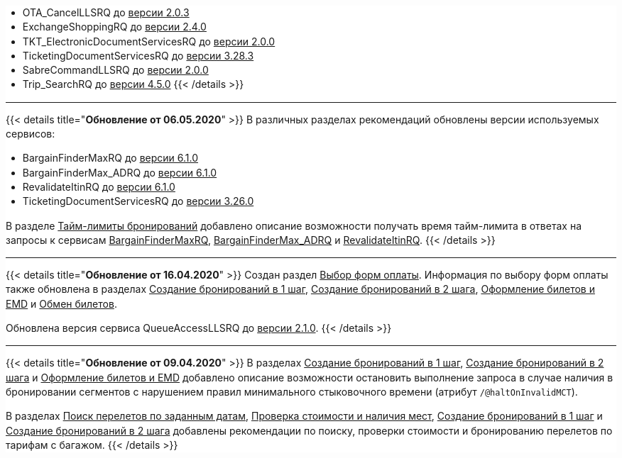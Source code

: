 - OTA_CancelLLSRQ до [версии 2.0.3](https://developer.sabre.com/docs/soap_apis/air/book/Cancel_Itinerary_Segments/release-note)
- ExchangeShoppingRQ до [версии 2.4.0](https://developer.sabre.com/docs/soap_apis/air/search/exchange_shopping/release-note)
- TKT_ElectronicDocumentServicesRQ до [версии 2.0.0](https://developer.sabre.com/docs/soap_apis/air/fulfill/get_electronic_document/release-note)
- TicketingDocumentServicesRQ до [версии 3.28.3](https://developer.sabre.com/docs/sabre_sonic_apis/soap/ticketing/get_ticket_doc_details/release-note)
- SabreCommandLLSRQ до [версии 2.0.0](https://developer.sabre.com/docs/soap_apis/management/utility/Send_Sabre_Command/release-note)
- Trip_SearchRQ до [версии 4.5.0](https://developer.sabre.com/docs/soap_apis/management/itinerary/Search_for_Itineraries/release-note)
{{< /details >}}

-----------

{{< details title="**Обновление от 06.05.2020**" >}}
В различных разделах рекомендаций обновлены версии используемых сервисов:
- BargainFinderMaxRQ до [версии 6.1.0](https://developer.sabre.com/docs/soap_apis/air/search/bargain_finder_max/release-note)
- BargainFinderMax_ADRQ до [версии 6.1.0](https://developer.sabre.com/docs/soap_apis/air/search/bargain_finder_max/bfm_ad/release-note)
- RevalidateItinRQ до [версии 6.1.0](https://developer.sabre.com/docs/soap_apis/air/search/revalidate_itinerary/release-note)
- TicketingDocumentServicesRQ до [версии 3.26.0](https://developer.sabre.com/docs/sabre_sonic_apis/soap/ticketing/get_ticket_doc_details/release-note)

В разделе [Тайм-лимиты бронирований](timelimit.html) добавлено описание возможности получать время тайм-лимита в ответах на запросы к сервисам [BargainFinderMaxRQ](https://developer.sabre.com/docs/soap_apis/air/search/bargain_finder_max), [BargainFinderMax_ADRQ](https://developer.sabre.com/docs/soap_apis/air/search/bargain_finder_max/bfm_ad) и [RevalidateItinRQ](https://developer.sabre.com/docs/read/soap_apis/air/search/revalidate_itinerary).
{{< /details >}}

-----------

{{< details title="**Обновление от 16.04.2020**" >}}
Создан раздел [Выбор форм оплаты](fop.html). Информация по выбору форм оплаты также обновлена в разделах [Создание бронирований в 1 шаг](create-booking-1step.html), [Создание бронирований в 2 шага](create-booking-2steps.html), [Оформление билетов и EMD](issue-ticket.html) и [Обмен билетов](exchange-ticket.html).

Обновлена версия сервиса QueueAccessLLSRQ до [версии 2.1.0](https://developer.sabre.com/docs/soap_apis/management/queue/Access_Queue/release-note).
{{< /details >}}

-----------

{{< details title="**Обновление от 09.04.2020**" >}}
В разделах [Создание бронирований в 1 шаг](create-booking-1step.html), [Создание бронирований в 2 шага](create-booking-2steps.html) и [Оформление билетов и EMD](issue-ticket.html) добавлено описание возможности остановить выполнение запроса в случае наличия в бронировании сегментов с нарушением правил минимального стыковочного времени (атрибут ```/@haltOnInvalidMCT```).

В разделах [Поиск перелетов по заданным датам](shop.html), [Проверка стоимости и наличия мест](revalidate-itinerary.html), [Создание бронирований в 1 шаг](create-booking-1step.html) и [Создание бронирований в 2 шага](create-booking-2steps.html) добавлены рекомендации по поиску, проверки стоимости и бронированию перелетов по тарифам с багажом.
{{< /details >}}
